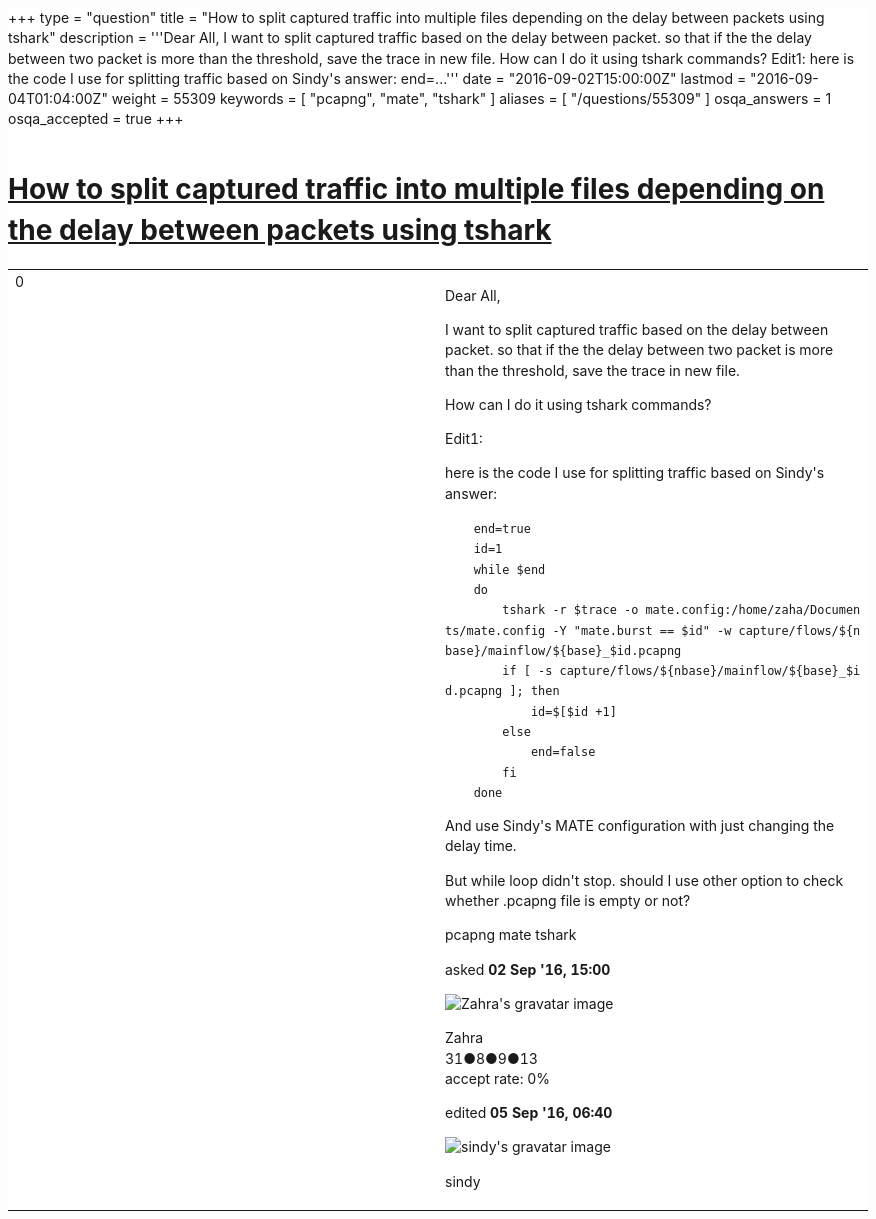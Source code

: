 +++
type = "question"
title = "How to split captured traffic into multiple files depending on the delay between packets using tshark"
description = '''Dear All, I want to split captured traffic based on the delay between packet. so that if the the delay between two packet is more than the threshold, save the trace in new file. How can I do it using tshark commands? Edit1:  here is the code I use for splitting traffic based on Sindy&#x27;s answer:  end=...'''
date = "2016-09-02T15:00:00Z"
lastmod = "2016-09-04T01:04:00Z"
weight = 55309
keywords = [ "pcapng", "mate", "tshark" ]
aliases = [ "/questions/55309" ]
osqa_answers = 1
osqa_accepted = true
+++

<div class="headNormal">

# [How to split captured traffic into multiple files depending on the delay between packets using tshark](/questions/55309/how-to-split-captured-traffic-into-multiple-files-depending-on-the-delay-between-packets-using-tshark)

</div>

<div id="main-body">

<div id="askform">

<table id="question-table" style="width:100%;"><colgroup><col style="width: 50%" /><col style="width: 50%" /></colgroup><tbody><tr class="odd"><td style="width: 30px; vertical-align: top"><div class="vote-buttons"><span id="post-55309-upvote" class="ajax-command post-vote up" rel="nofollow" title="I like this post (click again to cancel)"> </span><div id="post-55309-score" class="post-score" title="current number of votes">0</div><span id="post-55309-downvote" class="ajax-command post-vote down" rel="nofollow" title="I dont like this post (click again to cancel)"> </span> <span id="favorite-mark" class="ajax-command favorite-mark" rel="nofollow" title="mark/unmark this question as favorite (click again to cancel)"> </span><div id="favorite-count" class="favorite-count"></div></div></td><td><div id="item-right"><div class="question-body"><p>Dear All,</p><p>I want to split captured traffic based on the delay between packet. so that if the the delay between two packet is more than the threshold, save the trace in new file.</p><p>How can I do it using tshark commands?</p><p>Edit1:</p><p>here is the code I use for splitting traffic based on Sindy's answer:</p><pre><code>    end=true
    id=1
    while $end
    do 
        tshark -r $trace -o mate.config:/home/zaha/Documents/mate.config -Y &quot;mate.burst == $id&quot; -w capture/flows/${nbase}/mainflow/${base}_$id.pcapng
        if [ -s capture/flows/${nbase}/mainflow/${base}_$id.pcapng ]; then
            id=$[$id +1]
        else
            end=false
        fi
    done</code></pre><p>And use Sindy's MATE configuration with just changing the delay time.</p><p>But while loop didn't stop. should I use other option to check whether .pcapng file is empty or not?</p></div><div id="question-tags" class="tags-container tags"><span class="post-tag tag-link-pcapng" rel="tag" title="see questions tagged &#39;pcapng&#39;">pcapng</span> <span class="post-tag tag-link-mate" rel="tag" title="see questions tagged &#39;mate&#39;">mate</span> <span class="post-tag tag-link-tshark" rel="tag" title="see questions tagged &#39;tshark&#39;">tshark</span></div><div id="question-controls" class="post-controls"></div><div class="post-update-info-container"><div class="post-update-info post-update-info-user"><p>asked <strong>02 Sep '16, 15:00</strong></p><img src="https://secure.gravatar.com/avatar/1595a24111dff7d0376d456e91895399?s=32&amp;d=identicon&amp;r=g" class="gravatar" width="32" height="32" alt="Zahra&#39;s gravatar image" /><p><span>Zahra</span><br />
<span class="score" title="31 reputation points">31</span><span title="8 badges"><span class="badge1">●</span><span class="badgecount">8</span></span><span title="9 badges"><span class="silver">●</span><span class="badgecount">9</span></span><span title="13 badges"><span class="bronze">●</span><span class="badgecount">13</span></span><br />
<span class="accept_rate" title="Rate of the user&#39;s accepted answers">accept rate:</span> <span title="Zahra has no accepted answers">0%</span></p></div><div class="post-update-info post-update-info-edited"><p><span> edited <strong>05 Sep '16, 06:40</strong> </span></p><img src="https://secure.gravatar.com/avatar/00fc6e2633725bd871ff636f0175eabc?s=32&amp;d=identicon&amp;r=g" class="gravatar" width="32" height="32" alt="sindy&#39;s gravatar image" /><p><span>sindy</span><br />